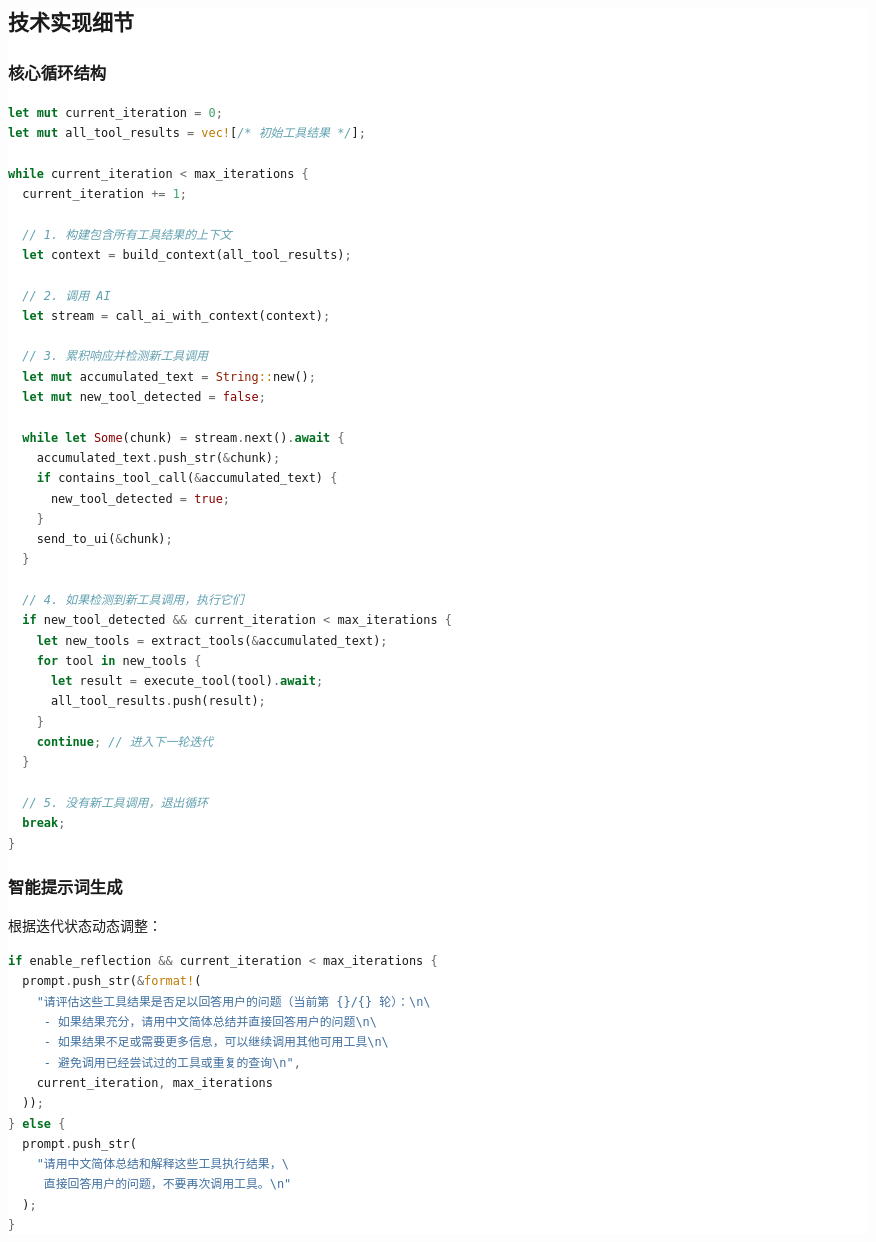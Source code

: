## 技术实现细节

### 核心循环结构

```rust
let mut current_iteration = 0;
let mut all_tool_results = vec![/* 初始工具结果 */];

while current_iteration < max_iterations {
  current_iteration += 1;
  
  // 1. 构建包含所有工具结果的上下文
  let context = build_context(all_tool_results);
  
  // 2. 调用 AI
  let stream = call_ai_with_context(context);
  
  // 3. 累积响应并检测新工具调用
  let mut accumulated_text = String::new();
  let mut new_tool_detected = false;
  
  while let Some(chunk) = stream.next().await {
    accumulated_text.push_str(&chunk);
    if contains_tool_call(&accumulated_text) {
      new_tool_detected = true;
    }
    send_to_ui(&chunk);
  }
  
  // 4. 如果检测到新工具调用，执行它们
  if new_tool_detected && current_iteration < max_iterations {
    let new_tools = extract_tools(&accumulated_text);
    for tool in new_tools {
      let result = execute_tool(tool).await;
      all_tool_results.push(result);
    }
    continue; // 进入下一轮迭代
  }
  
  // 5. 没有新工具调用，退出循环
  break;
}
```

### 智能提示词生成

根据迭代状态动态调整：

```rust
if enable_reflection && current_iteration < max_iterations {
  prompt.push_str(&format!(
    "请评估这些工具结果是否足以回答用户的问题（当前第 {}/{} 轮）：\n\
     - 如果结果充分，请用中文简体总结并直接回答用户的问题\n\
     - 如果结果不足或需要更多信息，可以继续调用其他可用工具\n\
     - 避免调用已经尝试过的工具或重复的查询\n",
    current_iteration, max_iterations
  ));
} else {
  prompt.push_str(
    "请用中文简体总结和解释这些工具执行结果，\
     直接回答用户的问题，不要再次调用工具。\n"
  );
}
```

